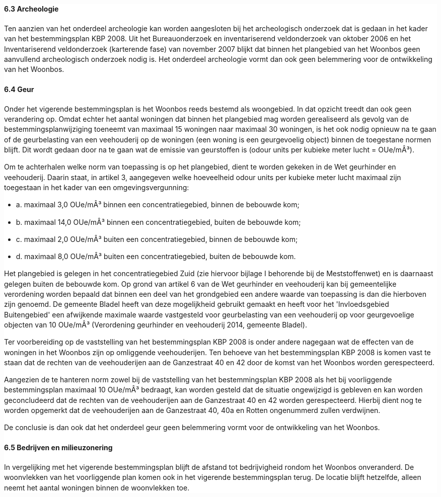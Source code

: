 #### 6\.3 Archeologie

Ten aanzien van het onderdeel archeologie kan worden aangesloten bij het archeologisch onderzoek dat is gedaan in het kader van het bestemmingsplan KBP 2008\. Uit het Bureauonderzoek en inventariserend veldonderzoek van oktober 2006 en het Inventariserend veldonderzoek (karterende fase) van november 2007 blijkt dat binnen het plangebied van het Woonbos geen aanvullend archeologisch onderzoek nodig is. Het onderdeel archeologie vormt dan ook geen belemmering voor de ontwikkeling van het Woonbos.

#### 6\.4 Geur

Onder het vigerende bestemmingsplan is het Woonbos reeds bestemd als woongebied. In dat opzicht treedt dan ook geen verandering op. Omdat echter het aantal woningen dat binnen het plangebied mag worden gerealiseerd als gevolg van de bestemmingsplanwijziging toeneemt van maximaal 15 woningen naar maximaal 30 woningen, is het ook nodig opnieuw na te gaan of de geurbelasting van een veehouderij op de woningen (een woning is een geurgevoelig object) binnen de toegestane normen blijft. Dit wordt gedaan door na te gaan wat de emissie van geurstoffen is (odour units per kubieke meter lucht \= OUe/mÂ³).

Om te achterhalen welke norm van toepassing is op het plangebied, dient te worden gekeken in de Wet geurhinder en veehouderij. Daarin staat, in artikel 3, aangegeven welke hoeveelheid odour units per kubieke meter lucht maximaal zijn toegestaan in het kader van een omgevingsvergunning:

* a. maximaal 3,0 OUe/mÂ³ binnen een concentratiegebied, binnen de bebouwde kom;

* b. maximaal 14,0 OUe/mÂ³ binnen een concentratiegebied, buiten de bebouwde kom;

* c. maximaal 2,0 OUe/mÂ³ buiten een concentratiegebied, binnen de bebouwde kom;

* d. maximaal 8,0 OUe/mÂ³ buiten een concentratiegebied, buiten de bebouwde kom.

Het plangebied is gelegen in het concentratiegebied Zuid (zie hiervoor bijlage I behorende bij de Meststoffenwet) en is daarnaast gelegen buiten de bebouwde kom. Op grond van artikel 6 van de Wet geurhinder en veehouderij kan bij gemeentelijke verordening worden bepaald dat binnen een deel van het grondgebied een andere waarde van toepassing is dan die hierboven zijn genoemd. De gemeente Bladel heeft van deze mogelijkheid gebruikt gemaakt en heeft voor het 'Invloedsgebied Buitengebied' een afwijkende maximale waarde vastgesteld voor geurbelasting van een veehouderij op voor geurgevoelige objecten van 10 OUe/mÂ³ (Verordening geurhinder en veehouderij 2014, gemeente Bladel).

Ter voorbereiding op de vaststelling van het bestemmingsplan KBP 2008 is onder andere nagegaan wat de effecten van de woningen in het Woonbos zijn op omliggende veehouderijen. Ten behoeve van het bestemmingsplan KBP 2008 is komen vast te staan dat de rechten van de veehouderijen aan de Ganzestraat 40 en 42 door de komst van het Woonbos worden gerespecteerd.

Aangezien de te hanteren norm zowel bij de vaststelling van het bestemmingsplan KBP 2008 als het bij voorliggende bestemmingsplan maximaal 10 OUe/mÂ³ bedraagt, kan worden gesteld dat de situatie ongewijzigd is gebleven en kan worden geconcludeerd dat de rechten van de veehouderijen aan de Ganzestraat 40 en 42 worden gerespecteerd. Hierbij dient nog te worden opgemerkt dat de veehouderijen aan de Ganzestraat 40, 40a en Rotten ongenummerd zullen verdwijnen.

De conclusie is dan ook dat het onderdeel geur geen belemmering vormt voor de ontwikkeling van het Woonbos.

#### 6\.5 Bedrijven en milieuzonering

In vergelijking met het vigerende bestemmingsplan blijft de afstand tot bedrijvigheid rondom het Woonbos onveranderd. De woonvlekken van het voorliggende plan komen ook in het vigerende bestemmingsplan terug. De locatie blijft hetzelfde, alleen neemt het aantal woningen binnen de woonvlekken toe.
